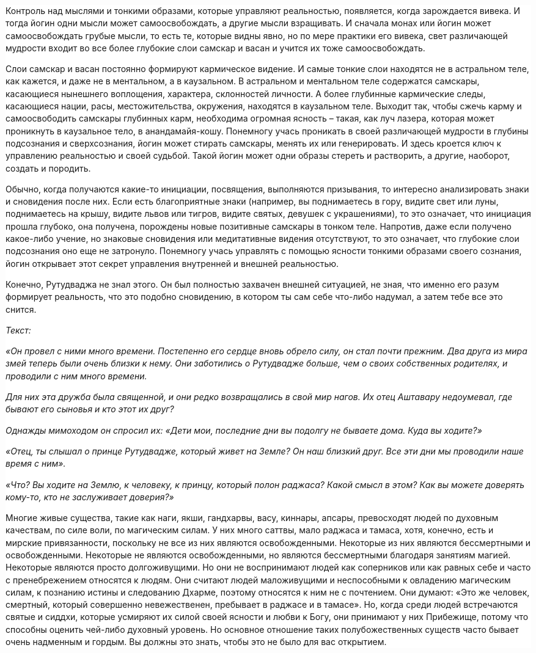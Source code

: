  Контроль над мыслями и тонкими образами, которые управляют реальностью, появляется, когда зарождается вивека. И тогда йогин одни мысли может самоосвобождать, а другие мысли взращивать. И сначала монах или йогин может самоосвобождать грубые мысли, то есть те, которые видны явно, но по мере практики его вивека, свет различающей мудрости входит во все более глубокие слои самскар и васан и учится их тоже самоосвобождать.

 Слои самскар и васан постоянно формируют кармическое видение. И самые тонкие слои находятся не в астральном теле, как кажется, и даже не в ментальном, а в каузальном. В астральном и ментальном теле содержатся самскары, касающиеся нынешнего воплощения, характера, склонностей личности. А более глубинные кармические следы, касающиеся нации, расы, местожительства, окружения, находятся в каузальном теле. Выходит так, чтобы сжечь карму и самоосвободить самскары глубинных карм, необходима огромная ясность – такая, как луч лазера, которая может проникнуть в каузальное тело, в анандамайя-кошу. Понемногу учась проникать в своей различающей мудрости в глубины подсознания и сверхсознания, йогин может стирать самскары, менять их или генерировать. И здесь кроется ключ к управлению реальностью и своей судьбой. Такой йогин может одни образы стереть и растворить, а другие, наоборот, создать и породить.

 Обычно, когда получаются какие-то инициации, посвящения, выполняются призывания, то интересно анализировать знаки и сновидения после них. Если есть благоприятные знаки (например, вы поднимаетесь в гору, видите свет или луны, поднимаетесь на крышу, видите львов или тигров, видите святых, девушек с украшениями), то это означает, что инициация прошла глубоко, она получена, порождены новые позитивные самскары в тонком теле. Напротив, даже если получено какое-либо учение, но знаковые сновидения или медитативные видения отсутствуют, то это означает, что глубокие слои подсознания оно еще не затронуло. Понемногу учась управлять с помощью ясности тонкими образами своего сознания, йогин открывает этот секрет управления внутренней и внешней реальностью.

 Конечно, Рутудваджа не знал этого. Он был полностью захвачен внешней ситуацией, не зная, что именно его разум формирует реальность, что это подобно сновидению, в котором ты сам себе что-либо надумал, а затем тебе все это снится.

  
_Текст:_ 

 _«Он провел с ними много времени. Постепенно его сердце вновь обрело силу, он стал почти прежним. Два друга из мира змей теперь были очень близки к нему. Они заботились о Рутудвадже больше, чем о своих собственных родителях, и проводили с ним много времени._ 

 _Для них эта дружба была священной, и они редко возвращались в свой мир нагов. Их отец Аштавару недоумевал, где бывают его сыновья и кто этот их друг?_ 

 _Однажды мимоходом он спросил их: «Дети мои, последние дни вы подолгу не бываете дома. Куда вы ходите?»_ 

 _«Отец, ты слышал о принце Рутудвадже, который живет на Земле? Он наш близкий друг. Все эти дни мы проводили наше время с ним»._ 

 _«Что? Вы ходите на Землю, к человеку, к принцу, который полон раджаса? Какой смысл в этом? Как вы можете доверять кому-то, кто не заслуживает доверия?»_ 

  
 Многие живые существа, такие как наги, якши, гандхарвы, васу, киннары, апсары, превосходят людей по духовным качествам, по силе воли, по магическим силам. У них много саттвы, мало раджаса и тамаса, хотя, конечно, есть и мирские привязанности, поскольку не все из них являются освобожденными. Некоторые из них являются бессмертными и освобожденными. Некоторые не являются освобожденными, но являются бессмертными благодаря занятиям магией. Некоторые являются просто долгоживущими. Но они не воспринимают людей как соперников или как равных себе и часто с пренебрежением относятся к людям. Они считают людей маложивущими и неспособными к овладению магическим силам, к познанию истины и следованию Дхарме, поэтому относятся к ним не с почтением. Они думают: «Это же человек, смертный, который совершенно невежественен, пребывает в раджасе и в тамасе». Но, когда среди людей встречаются святые и сиддхи, которые усмиряют их силой своей ясности и любви к Богу, они принимают у них Прибежище, потому что способны оценить чей-либо духовный уровень. Но основное отношение таких полубожественных существ часто бывает очень надменным и гордым. Вы должны это знать, чтобы это не было для вас открытием.
